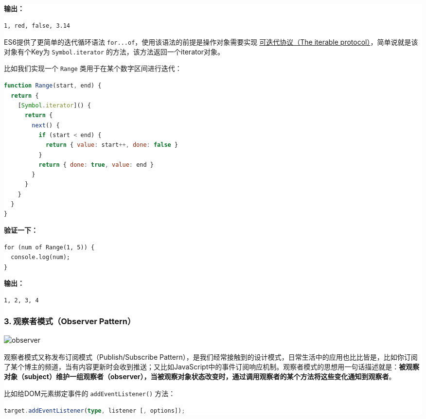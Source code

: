 **输出：**

```autoit
1, red, false, 3.14
```

ES6提供了更简单的迭代循环语法 `for...of`，使用该语法的前提是操作对象需要实现 [可迭代协议（The iterable protocol）](https://link.segmentfault.com/?enc=h6ADIlFkpkurbWc6il%2Bdmw%3D%3D.X%2F%2FBSadqK6nYMtfRaVTX%2BaBeq8yXoVCImWUm4yVSZRCiNnzt2GX5yfh06q12ng65K8%2BVQ4FbwP%2Bs8IV0SM71r437Y475VZpFececaNU5V%2B1gIe2D8lq6NPuPbios3qcX)，简单说就是该对象有个Key为 `Symbol.iterator` 的方法，该方法返回一个iterator对象。

比如我们实现一个 `Range` 类用于在某个数字区间进行迭代：

```javascript
function Range(start, end) {
  return {
    [Symbol.iterator]() {
      return {
        next() {
          if (start < end) {
            return { value: start++, done: false }
          }
          return { done: true, value: end }
        }
      }
    }
  }
}
```

**验证一下：**

```autoit
for (num of Range(1, 5)) {
  console.log(num);
}
```

**输出：**

```undefined
1, 2, 3, 4
```

### 3. 观察者模式（Observer Pattern）

<img src="https://pic2.zhimg.com/v2-b30b0a7a7fb8560f151b246002154f9d_1440w.jpg" alt="observer" />

观察者模式又称发布订阅模式（Publish/Subscribe Pattern），是我们经常接触到的设计模式，日常生活中的应用也比比皆是，比如你订阅了某个博主的频道，当有内容更新时会收到推送；又比如JavaScript中的事件订阅响应机制。观察者模式的思想用一句话描述就是：**被观察对象（subject）维护一组观察者（observer），当被观察对象状态改变时，通过调用观察者的某个方法将这些变化通知到观察者**。

比如给DOM元素绑定事件的 `addEventListener()` 方法：

```typescript
target.addEventListener(type, listener [, options]);
```
